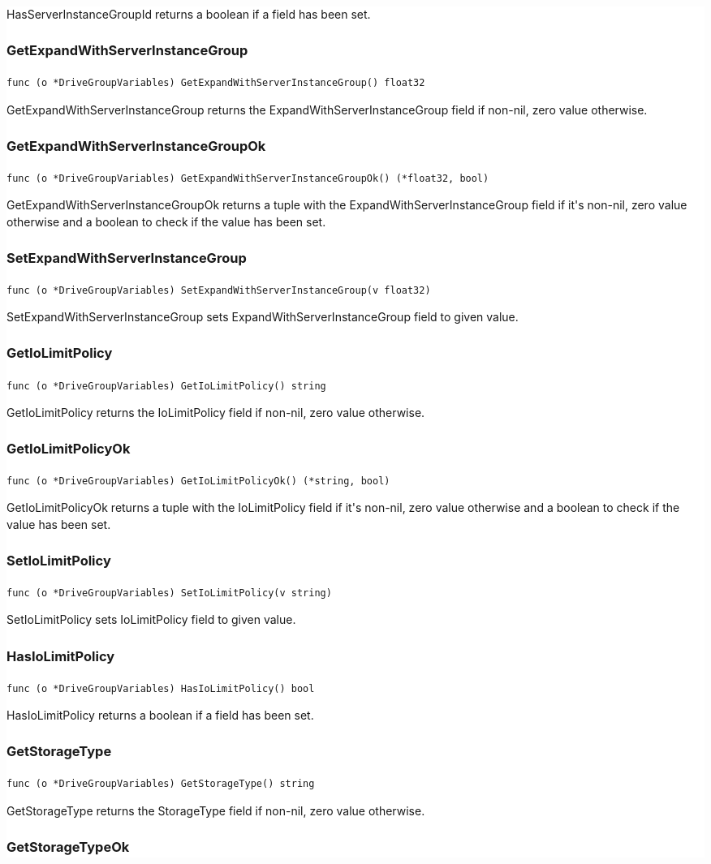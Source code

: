 HasServerInstanceGroupId returns a boolean if a field has been set.

### GetExpandWithServerInstanceGroup

`func (o *DriveGroupVariables) GetExpandWithServerInstanceGroup() float32`

GetExpandWithServerInstanceGroup returns the ExpandWithServerInstanceGroup field if non-nil, zero value otherwise.

### GetExpandWithServerInstanceGroupOk

`func (o *DriveGroupVariables) GetExpandWithServerInstanceGroupOk() (*float32, bool)`

GetExpandWithServerInstanceGroupOk returns a tuple with the ExpandWithServerInstanceGroup field if it's non-nil, zero value otherwise
and a boolean to check if the value has been set.

### SetExpandWithServerInstanceGroup

`func (o *DriveGroupVariables) SetExpandWithServerInstanceGroup(v float32)`

SetExpandWithServerInstanceGroup sets ExpandWithServerInstanceGroup field to given value.


### GetIoLimitPolicy

`func (o *DriveGroupVariables) GetIoLimitPolicy() string`

GetIoLimitPolicy returns the IoLimitPolicy field if non-nil, zero value otherwise.

### GetIoLimitPolicyOk

`func (o *DriveGroupVariables) GetIoLimitPolicyOk() (*string, bool)`

GetIoLimitPolicyOk returns a tuple with the IoLimitPolicy field if it's non-nil, zero value otherwise
and a boolean to check if the value has been set.

### SetIoLimitPolicy

`func (o *DriveGroupVariables) SetIoLimitPolicy(v string)`

SetIoLimitPolicy sets IoLimitPolicy field to given value.

### HasIoLimitPolicy

`func (o *DriveGroupVariables) HasIoLimitPolicy() bool`

HasIoLimitPolicy returns a boolean if a field has been set.

### GetStorageType

`func (o *DriveGroupVariables) GetStorageType() string`

GetStorageType returns the StorageType field if non-nil, zero value otherwise.

### GetStorageTypeOk

